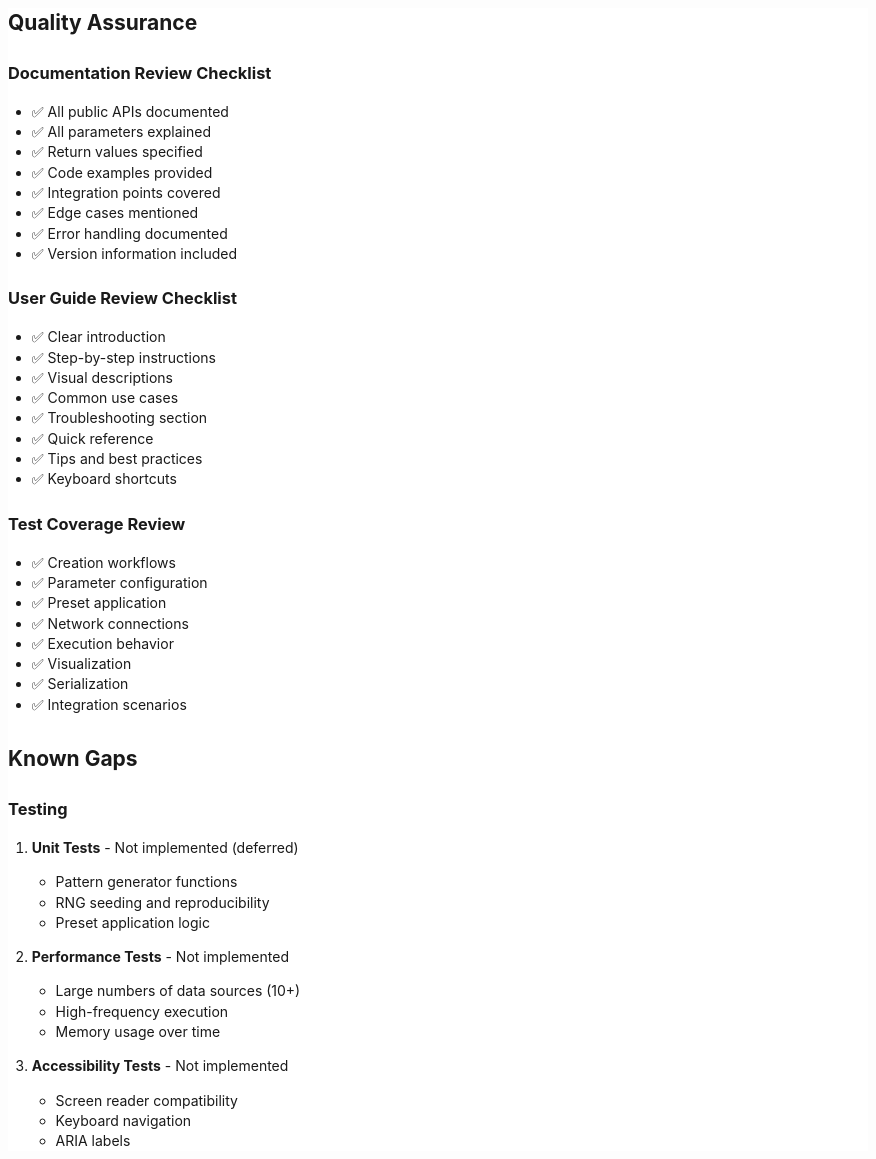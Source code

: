 ## Quality Assurance

### Documentation Review Checklist

- ✅ All public APIs documented
- ✅ All parameters explained
- ✅ Return values specified
- ✅ Code examples provided
- ✅ Integration points covered
- ✅ Edge cases mentioned
- ✅ Error handling documented
- ✅ Version information included

### User Guide Review Checklist

- ✅ Clear introduction
- ✅ Step-by-step instructions
- ✅ Visual descriptions
- ✅ Common use cases
- ✅ Troubleshooting section
- ✅ Quick reference
- ✅ Tips and best practices
- ✅ Keyboard shortcuts

### Test Coverage Review

- ✅ Creation workflows
- ✅ Parameter configuration
- ✅ Preset application
- ✅ Network connections
- ✅ Execution behavior
- ✅ Visualization
- ✅ Serialization
- ✅ Integration scenarios

## Known Gaps

### Testing

1. **Unit Tests** - Not implemented (deferred)
   - Pattern generator functions
   - RNG seeding and reproducibility
   - Preset application logic

2. **Performance Tests** - Not implemented
   - Large numbers of data sources (10+)
   - High-frequency execution
   - Memory usage over time

3. **Accessibility Tests** - Not implemented
   - Screen reader compatibility
   - Keyboard navigation
   - ARIA labels
